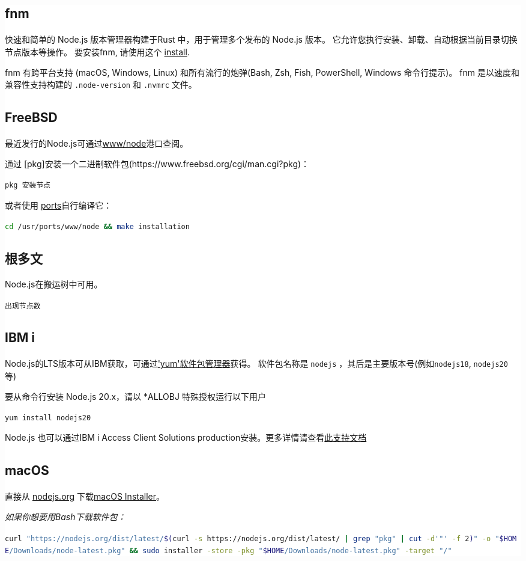 ## fnm

快速和简单的 Node.js 版本管理器构建于Rust 中，用于管理多个发布的 Node.js 版本。 它允许您执行安装、卸载、自动根据当前目录切换节点版本等操作。
要安装fnm, 请使用这个 [install](https://github.com/Schniz/fnm#using-a-script-macoslinux).

fnm 有跨平台支持 (macOS, Windows, Linux) 和所有流行的炮弹(Bash, Zsh, Fish, PowerShell, Windows 命令行提示)。
fnm 是以速度和兼容性支持构建的 `.node-version` 和 `.nvmrc` 文件。

## FreeBSD

最近发行的Node.js可通过[www/node](https://www.freshports.org/www/node)港口查阅。

通过 [pkg]安装一个二进制软件包(https\://www\.freebsd.org/cgi/man.cgi?pkg)：

```bash
pkg 安装节点
```

或者使用 [ports](https://www.freebsd.org/cgi/man.cgi?ports)自行编译它：

```bash
cd /usr/ports/www/node && make installation
```

## 根多文

Node.js在搬运树中可用。

```bash
出现节点数
```

## IBM i

Node.js的LTS版本可从IBM获取，可通过['yum'软件包管理器](https://ibm.biz/ibmi-rpms)获得。 软件包名称是 `nodejs` ，其后是主要版本号(例如`nodejs18`, `nodejs20` 等)

要从命令行安装 Node.js 20.x，请以 \*ALLOBJ 特殊授权运行以下用户

```bash
yum install nodejs20
```

Node.js 也可以通过IBM i Access Client Solutions production安装。更多详情请查看[此支持文档](http://www-01.ibm.com/support/docview.wss?uid=nas8N1022619)

## macOS

直接从 [nodejs.org](https://nodejs.org/) 下载[macOS Installer](/#home-downloadhead)。

_如果你想要用Bash下载软件包：_

```bash
curl "https://nodejs.org/dist/latest/$(curl -s https://nodejs.org/dist/latest/ | grep "pkg" | cut -d'"' -f 2)" -o "$HOME/Downloads/node-latest.pkg" && sudo installer -store -pkg "$HOME/Downloads/node-latest.pkg" -target "/"
```
